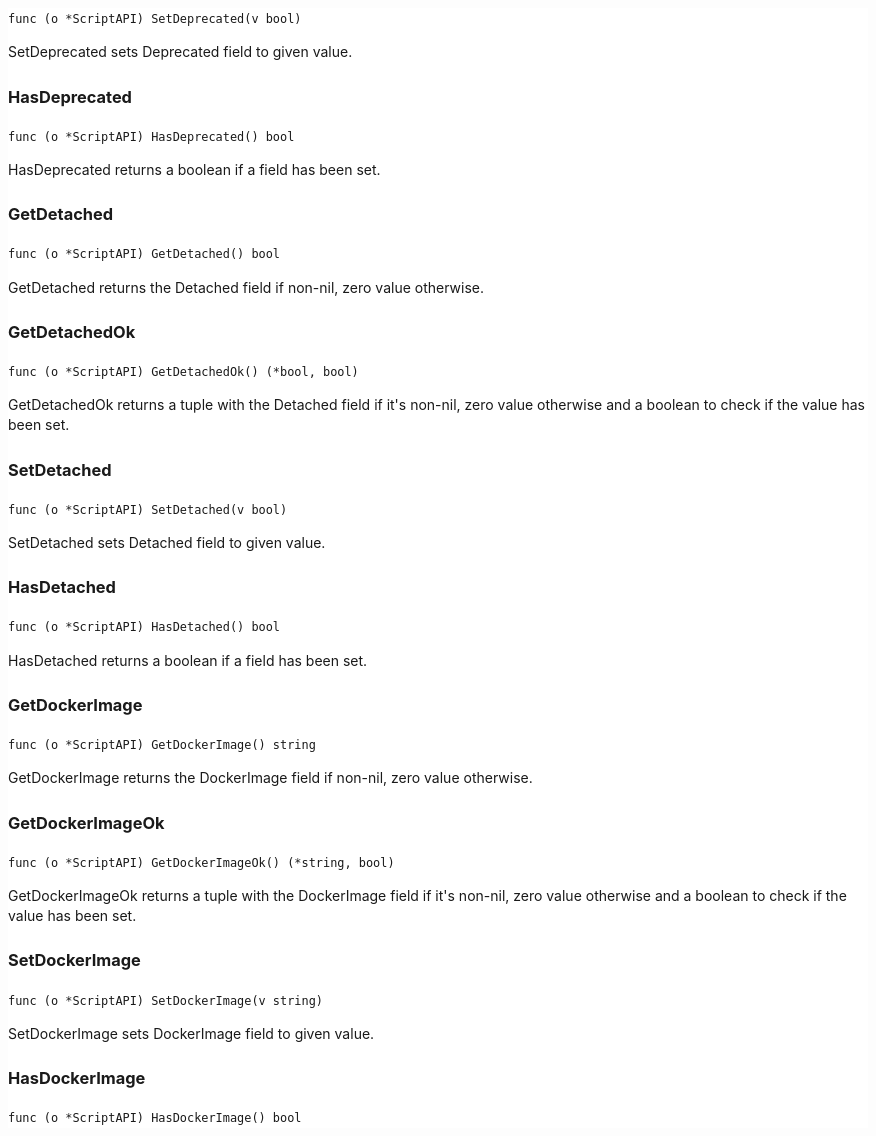 `func (o *ScriptAPI) SetDeprecated(v bool)`

SetDeprecated sets Deprecated field to given value.

### HasDeprecated

`func (o *ScriptAPI) HasDeprecated() bool`

HasDeprecated returns a boolean if a field has been set.

### GetDetached

`func (o *ScriptAPI) GetDetached() bool`

GetDetached returns the Detached field if non-nil, zero value otherwise.

### GetDetachedOk

`func (o *ScriptAPI) GetDetachedOk() (*bool, bool)`

GetDetachedOk returns a tuple with the Detached field if it's non-nil, zero value otherwise
and a boolean to check if the value has been set.

### SetDetached

`func (o *ScriptAPI) SetDetached(v bool)`

SetDetached sets Detached field to given value.

### HasDetached

`func (o *ScriptAPI) HasDetached() bool`

HasDetached returns a boolean if a field has been set.

### GetDockerImage

`func (o *ScriptAPI) GetDockerImage() string`

GetDockerImage returns the DockerImage field if non-nil, zero value otherwise.

### GetDockerImageOk

`func (o *ScriptAPI) GetDockerImageOk() (*string, bool)`

GetDockerImageOk returns a tuple with the DockerImage field if it's non-nil, zero value otherwise
and a boolean to check if the value has been set.

### SetDockerImage

`func (o *ScriptAPI) SetDockerImage(v string)`

SetDockerImage sets DockerImage field to given value.

### HasDockerImage

`func (o *ScriptAPI) HasDockerImage() bool`
